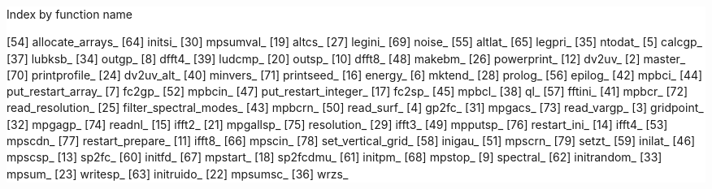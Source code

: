 Index by function name

  [54] allocate_arrays_       [64] initsi_                [30] mpsumval_
  [19] altcs_                 [27] legini_                [69] noise_
  [55] altlat_                [65] legpri_                [35] ntodat_
   [5] calcgp_                [37] lubksb_                [34] outgp_
   [8] dfft4_                 [39] ludcmp_                [20] outsp_
  [10] dfft8_                 [48] makebm_                [26] powerprint_
  [12] dv2uv_                  [2] master_                [70] printprofile_
  [24] dv2uv_alt_             [40] minvers_               [71] printseed_
  [16] energy_                 [6] mktend_                [28] prolog_
  [56] epilog_                [42] mpbci_                 [44] put_restart_array_
   [7] fc2gp_                 [52] mpbcin_                [47] put_restart_integer_
  [17] fc2sp_                 [45] mpbcl_                 [38] ql_
  [57] fftini_                [41] mpbcr_                 [72] read_resolution_
  [25] filter_spectral_modes_ [43] mpbcrn_                [50] read_surf_
   [4] gp2fc_                 [31] mpgacs_                [73] read_vargp_
   [3] gridpoint_             [32] mpgagp_                [74] readnl_
  [15] ifft2_                 [21] mpgallsp_              [75] resolution_
  [29] ifft3_                 [49] mpputsp_               [76] restart_ini_
  [14] ifft4_                 [53] mpscdn_                [77] restart_prepare_
  [11] ifft8_                 [66] mpscin_                [78] set_vertical_grid_
  [58] inigau_                [51] mpscrn_                [79] setzt_
  [59] inilat_                [46] mpscsp_                [13] sp2fc_
  [60] initfd_                [67] mpstart_               [18] sp2fcdmu_
  [61] initpm_                [68] mpstop_                 [9] spectral_
  [62] initrandom_            [33] mpsum_                 [23] writesp_
  [63] initruido_             [22] mpsumsc_               [36] wrzs_
